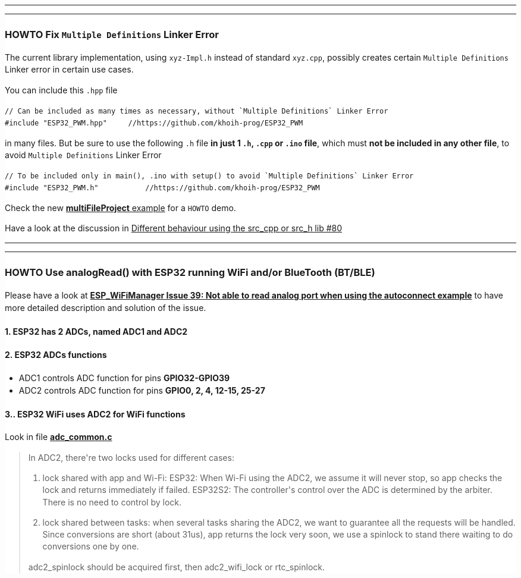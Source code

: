 
---
---


### HOWTO Fix `Multiple Definitions` Linker Error

The current library implementation, using `xyz-Impl.h` instead of standard `xyz.cpp`, possibly creates certain `Multiple Definitions` Linker error in certain use cases.

You can include this `.hpp` file

```
// Can be included as many times as necessary, without `Multiple Definitions` Linker Error
#include "ESP32_PWM.hpp"     //https://github.com/khoih-prog/ESP32_PWM
```

in many files. But be sure to use the following `.h` file **in just 1 `.h`, `.cpp` or `.ino` file**, which must **not be included in any other file**, to avoid `Multiple Definitions` Linker Error

```
// To be included only in main(), .ino with setup() to avoid `Multiple Definitions` Linker Error
#include "ESP32_PWM.h"           //https://github.com/khoih-prog/ESP32_PWM
```

Check the new [**multiFileProject** example](examples/multiFileProject) for a `HOWTO` demo.

Have a look at the discussion in [Different behaviour using the src_cpp or src_h lib #80](https://github.com/khoih-prog/ESPAsync_WiFiManager/discussions/80)

---
---

### HOWTO Use analogRead() with ESP32 running WiFi and/or BlueTooth (BT/BLE)

Please have a look at [**ESP_WiFiManager Issue 39: Not able to read analog port when using the autoconnect example**](https://github.com/khoih-prog/ESP_WiFiManager/issues/39) to have more detailed description and solution of the issue.

#### 1.  ESP32 has 2 ADCs, named ADC1 and ADC2

#### 2. ESP32 ADCs functions

- ADC1 controls ADC function for pins **GPIO32-GPIO39**
- ADC2 controls ADC function for pins **GPIO0, 2, 4, 12-15, 25-27**

#### 3.. ESP32 WiFi uses ADC2 for WiFi functions

Look in file [**adc_common.c**](https://github.com/espressif/esp-idf/blob/master/components/driver/adc_common.c#L61)

> In ADC2, there're two locks used for different cases:
> 1. lock shared with app and Wi-Fi:
>    ESP32:
>         When Wi-Fi using the ADC2, we assume it will never stop, so app checks the lock and returns immediately if failed.
>    ESP32S2:
>         The controller's control over the ADC is determined by the arbiter. There is no need to control by lock.
> 
> 2. lock shared between tasks:
>    when several tasks sharing the ADC2, we want to guarantee
>    all the requests will be handled.
>    Since conversions are short (about 31us), app returns the lock very soon,
>    we use a spinlock to stand there waiting to do conversions one by one.
> 
> adc2_spinlock should be acquired first, then adc2_wifi_lock or rtc_spinlock.
